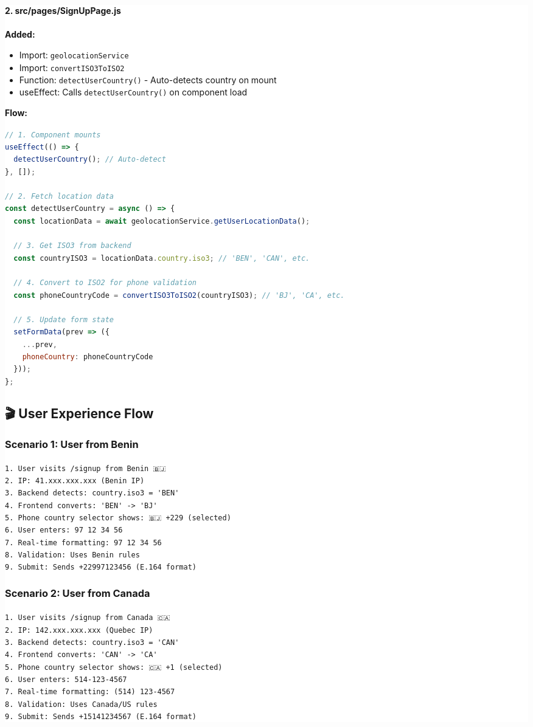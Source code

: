#### 2. **src/pages/SignUpPage.js**

**Added:**
- Import: `geolocationService`
- Import: `convertISO3ToISO2`
- Function: `detectUserCountry()` - Auto-detects country on mount
- useEffect: Calls `detectUserCountry()` on component load

**Flow:**
```javascript
// 1. Component mounts
useEffect(() => {
  detectUserCountry(); // Auto-detect
}, []);

// 2. Fetch location data
const detectUserCountry = async () => {
  const locationData = await geolocationService.getUserLocationData();

  // 3. Get ISO3 from backend
  const countryISO3 = locationData.country.iso3; // 'BEN', 'CAN', etc.

  // 4. Convert to ISO2 for phone validation
  const phoneCountryCode = convertISO3ToISO2(countryISO3); // 'BJ', 'CA', etc.

  // 5. Update form state
  setFormData(prev => ({
    ...prev,
    phoneCountry: phoneCountryCode
  }));
};
```

## 🎬 User Experience Flow

### Scenario 1: User from Benin
```
1. User visits /signup from Benin 🇧🇯
2. IP: 41.xxx.xxx.xxx (Benin IP)
3. Backend detects: country.iso3 = 'BEN'
4. Frontend converts: 'BEN' -> 'BJ'
5. Phone country selector shows: 🇧🇯 +229 (selected)
6. User enters: 97 12 34 56
7. Real-time formatting: 97 12 34 56
8. Validation: Uses Benin rules
9. Submit: Sends +22997123456 (E.164 format)
```

### Scenario 2: User from Canada
```
1. User visits /signup from Canada 🇨🇦
2. IP: 142.xxx.xxx.xxx (Quebec IP)
3. Backend detects: country.iso3 = 'CAN'
4. Frontend converts: 'CAN' -> 'CA'
5. Phone country selector shows: 🇨🇦 +1 (selected)
6. User enters: 514-123-4567
7. Real-time formatting: (514) 123-4567
8. Validation: Uses Canada/US rules
9. Submit: Sends +15141234567 (E.164 format)
```
